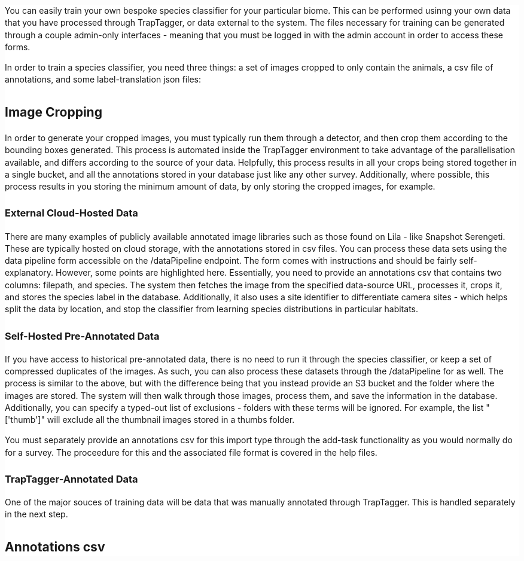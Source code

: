 You can easily train your own bespoke species classifier for your particular biome. This can be performed usinng your own data that you have processed through TrapTagger, or data external to the system. The files necessary for training can be generated through a couple admin-only interfaces - meaning that you must be logged in with the admin account in order to access these forms.

In order to train a species classifier, you need three things: a set of images cropped to only contain the animals, a csv file of annotations, and some label-translation json files:

## Image Cropping

In order to generate your cropped images, you must typically run them through a detector, and then crop them according to the bounding boxes generated. This process is automated inside the TrapTagger environment to take advantage of the parallelisation available, and differs according to the source of your data. Helpfully, this process results in all your crops being stored together in a single bucket, and all the annotations stored in your database just like any other survey. Additionally, where possible, this process results in you storing the minimum amount of data, by only storing the cropped images, for example.

### External Cloud-Hosted Data

There are many examples of publicly available annotated image libraries such as those found on Lila - like Snapshot Serengeti. These are typically hosted on cloud storage, with the annotations stored in csv files. You can process these data sets using the data pipeline form accessible on the /dataPipeline endpoint. The form comes with instructions and should be fairly self-explanatory. However, some points are highlighted here. Essentially, you need to provide an annotations csv that contains two columns: filepath, and species. The system then fetches the image from the specified data-source URL, processes it, crops it, and stores the species label in the database. Additionally, it also uses a site identifier to differentiate camera sites - which helps split the data by location, and stop the classifier from learning species distributions in particular habitats.

### Self-Hosted Pre-Annotated Data

If you have access to historical pre-annotated data, there is no need to run it through the species classifier, or keep a set of compressed duplicates of the images. As such, you can also process these datasets through the /dataPipeline for as well. The process is similar to the above, but with the difference being that you instead provide an S3 bucket and the folder where the images are stored. The system will then walk through those images, process them, and save the information in the database. Additionally, you can specify a typed-out list of exclusions - folders with these terms will be ignored. For example, the list "['thumb']" will exclude all the thumbnail images stored in a thumbs folder.

You must separately provide an annotations csv for this import type through the add-task functionality as you would normally do for a survey. The proceedure for this and the associated file format is covered in the help files.

### TrapTagger-Annotated Data

One of the major souces of training data will be data that was manually annotated through TrapTagger. This is handled separately in the next step.

## Annotations csv
